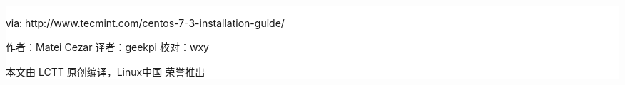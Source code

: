 --------------------------------------------------------------------------------

via: http://www.tecmint.com/centos-7-3-installation-guide/

作者：[Matei Cezar][a]
译者：[geekpi](https://github.com/geekpi)
校对：[wxy](https://github.com/wxy)

本文由 [LCTT](https://github.com/LCTT/TranslateProject) 原创编译，[Linux中国](https://linux.cn/) 荣誉推出

[a]:http://www.tecmint.com/author/cezarmatei/
[1]:http://isoredirect.centos.org/centos/7/isos/x86_64/CentOS-7-x86_64-DVD-1611.iso
[2]:http://www.tecmint.com/red-hat-enterprise-linux-7-3-installation-guide/
[3]:https://rufus.akeo.ie/
[4]:http://www.tecmint.com/wp-content/uploads/2016/12/CentOS-7.3-Boot-Menu.png
[5]:http://www.tecmint.com/wp-content/uploads/2016/12/Select-CentOS-7.3-Installation-Language.png
[6]:http://www.tecmint.com/wp-content/uploads/2016/12/CentOS-7.3-Installation-Summary.png
[7]:http://www.tecmint.com/wp-content/uploads/2016/12/Select-Date-and-Time.png
[8]:http://www.tecmint.com/wp-content/uploads/2016/12/Select-Keyboard-Layout.png
[9]:http://www.tecmint.com/wp-content/uploads/2016/12/Select-Language-Support.png
[10]:http://www.tecmint.com/wp-content/uploads/2016/12/Enable-CentOS-7-Security-Policy.png
[11]:http://www.tecmint.com/wp-content/uploads/2016/12/CentOs-7.3-Software-Selection.png
[12]:http://www.tecmint.com/wp-content/uploads/2016/12/Gnome-Desktop-Software-Selection.png
[13]:http://www.tecmint.com/wp-content/uploads/2016/12/KDE-Desktop-Software-Selection.png
[14]:http://www.tecmint.com/command-line-tools-to-monitor-linux-performance/
[15]:http://www.tecmint.com/wp-content/uploads/2016/12/Select-Server-with-Gui.png
[16]:http://www.tecmint.com/wp-content/uploads/2016/12/Select-CentOS-7.3-Installation-Destination.png
[17]:http://www.tecmint.com/wp-content/uploads/2016/12/Kdump-Selection.png
[18]:http://www.tecmint.com/wp-content/uploads/2016/12/Set-Network-Hostname.png
[19]:http://www.tecmint.com/wp-content/uploads/2016/12/Configure-Network-and-IP-Address.png
[20]:http://www.tecmint.com/wp-content/uploads/2016/12/Begin-CentOS-7.3-Installation.png
[21]:http://www.tecmint.com/wp-content/uploads/2016/12/Select-Root-Password.png
[22]:http://www.tecmint.com/wp-content/uploads/2016/12/Set-Root-Password.png
[23]:http://www.tecmint.com/file-and-directory-management-in-linux/
[24]:http://www.tecmint.com/wp-content/uploads/2016/12/Create-User-Account.png
[25]:http://www.tecmint.com/wp-content/uploads/2016/12/CentO-7.3-Installation-Complete.png
[26]:http://www.tecmint.com/wp-content/uploads/2016/12/Update-CentOS-7.3.png
[27]:http://www.tecmint.com/20-linux-yum-yellowdog-updater-modified-commands-for-package-mangement/
